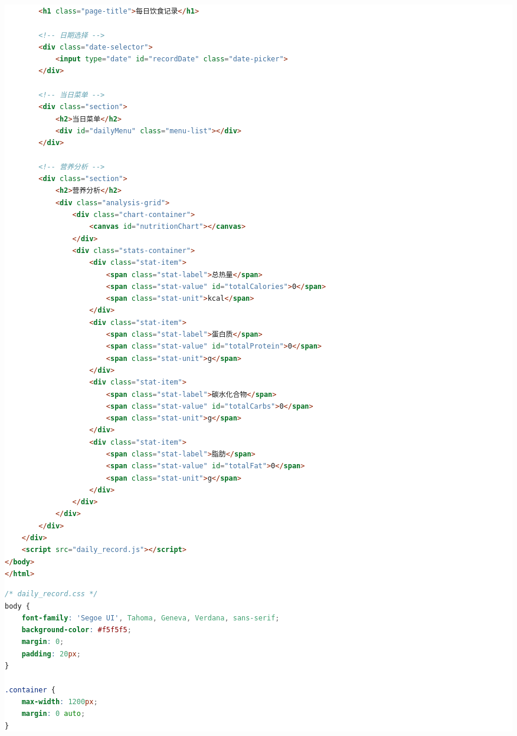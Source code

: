 ```html
        <h1 class="page-title">每日饮食记录</h1>
        
        <!-- 日期选择 -->
        <div class="date-selector">
            <input type="date" id="recordDate" class="date-picker">
        </div>

        <!-- 当日菜单 -->
        <div class="section">
            <h2>当日菜单</h2>
            <div id="dailyMenu" class="menu-list"></div>
        </div>

        <!-- 营养分析 -->
        <div class="section">
            <h2>营养分析</h2>
            <div class="analysis-grid">
                <div class="chart-container">
                    <canvas id="nutritionChart"></canvas>
                </div>
                <div class="stats-container">
                    <div class="stat-item">
                        <span class="stat-label">总热量</span>
                        <span class="stat-value" id="totalCalories">0</span>
                        <span class="stat-unit">kcal</span>
                    </div>
                    <div class="stat-item">
                        <span class="stat-label">蛋白质</span>
                        <span class="stat-value" id="totalProtein">0</span>
                        <span class="stat-unit">g</span>
                    </div>
                    <div class="stat-item">
                        <span class="stat-label">碳水化合物</span>
                        <span class="stat-value" id="totalCarbs">0</span>
                        <span class="stat-unit">g</span>
                    </div>
                    <div class="stat-item">
                        <span class="stat-label">脂肪</span>
                        <span class="stat-value" id="totalFat">0</span>
                        <span class="stat-unit">g</span>
                    </div>
                </div>
            </div>
        </div>
    </div>
    <script src="daily_record.js"></script>
</body>
</html>
```

```css
/* daily_record.css */
body {
    font-family: 'Segoe UI', Tahoma, Geneva, Verdana, sans-serif;
    background-color: #f5f5f5;
    margin: 0;
    padding: 20px;
}

.container {
    max-width: 1200px;
    margin: 0 auto;
}

```